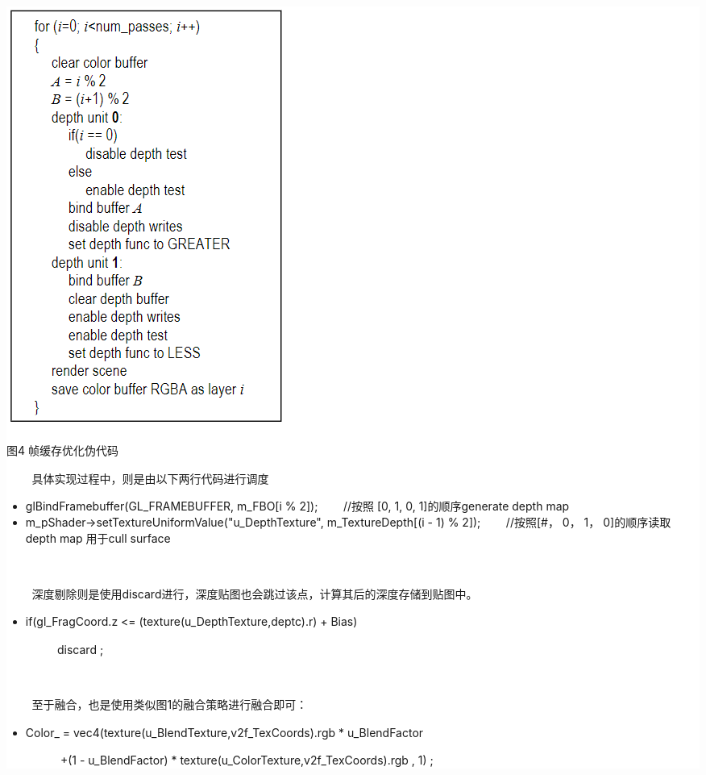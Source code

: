 <img src="pic/4.png">

 图4 帧缓存优化伪代码
</div>

&nbsp;&nbsp;&nbsp;&nbsp;&nbsp;&nbsp;&nbsp;&nbsp;具体实现过程中，则是由以下两行代码进行调度
* glBindFramebuffer(GL_FRAMEBUFFER, m_FBO[i % 2]);&nbsp;&nbsp;&nbsp;&nbsp;&nbsp;&nbsp;&nbsp;&nbsp;//按照 [0, 1, 0, 1]的顺序generate depth map
* m_pShader->setTextureUniformValue("u_DepthTexture", m_TextureDepth[(i - 1) % 2]);&nbsp;&nbsp;&nbsp;&nbsp;&nbsp;&nbsp;&nbsp;&nbsp;//按照[#， 0， 1， 0]的顺序读取 depth map 用于cull surface

<br>

&nbsp;&nbsp;&nbsp;&nbsp;&nbsp;&nbsp;&nbsp;&nbsp;深度剔除则是使用discard进行，深度贴图也会跳过该点，计算其后的深度存储到贴图中。
* if(gl_FragCoord.z <= (texture(u_DepthTexture,deptc).r) + Bias)
   			
&nbsp;&nbsp;&nbsp;&nbsp;&nbsp;&nbsp;&nbsp;&nbsp;&nbsp;&nbsp;&nbsp;&nbsp;&nbsp;&nbsp;&nbsp;&nbsp;discard ;

<br>

&nbsp;&nbsp;&nbsp;&nbsp;&nbsp;&nbsp;&nbsp;&nbsp;至于融合，也是使用类似图1的融合策略进行融合即可：
* Color_ = vec4(texture(u_BlendTexture,v2f_TexCoords).rgb * u_BlendFactor 

&nbsp;&nbsp;&nbsp;&nbsp;&nbsp;&nbsp;&nbsp;&nbsp;&nbsp;&nbsp;&nbsp;&nbsp;&nbsp;&nbsp;&nbsp;&nbsp;
+(1 - u_BlendFactor) * texture(u_ColorTexture,v2f_TexCoords).rgb , 1) ; 

<div align=center>